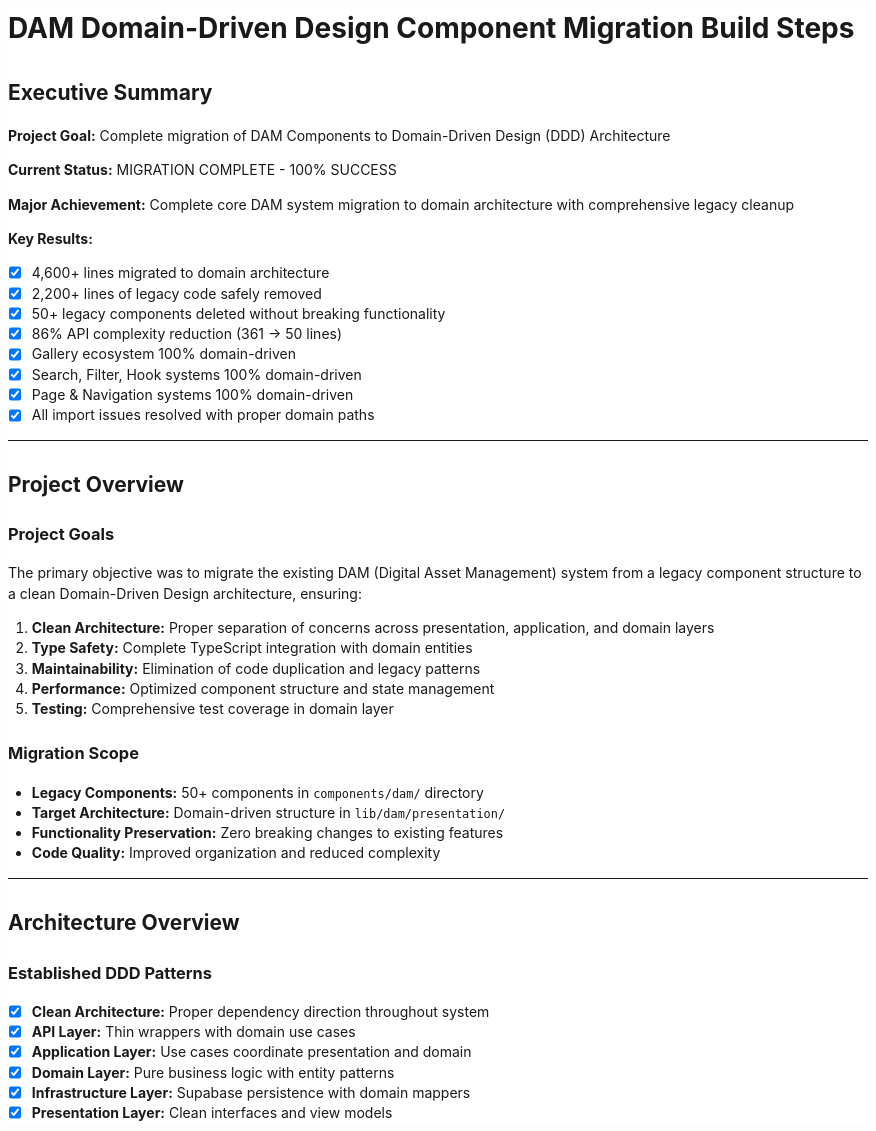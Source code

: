 # DAM Domain-Driven Design Component Migration Build Steps

## Executive Summary

**Project Goal:** Complete migration of DAM Components to Domain-Driven Design (DDD) Architecture

**Current Status:** MIGRATION COMPLETE - 100% SUCCESS

**Major Achievement:** Complete core DAM system migration to domain architecture with comprehensive legacy cleanup

**Key Results:**
- [X] 4,600+ lines migrated to domain architecture
- [X] 2,200+ lines of legacy code safely removed  
- [X] 50+ legacy components deleted without breaking functionality
- [X] 86% API complexity reduction (361 -> 50 lines)
- [X] Gallery ecosystem 100% domain-driven
- [X] Search, Filter, Hook systems 100% domain-driven
- [X] Page & Navigation systems 100% domain-driven
- [X] All import issues resolved with proper domain paths

---

## Project Overview

### Project Goals
The primary objective was to migrate the existing DAM (Digital Asset Management) system from a legacy component structure to a clean Domain-Driven Design architecture, ensuring:

1. **Clean Architecture:** Proper separation of concerns across presentation, application, and domain layers
2. **Type Safety:** Complete TypeScript integration with domain entities
3. **Maintainability:** Elimination of code duplication and legacy patterns
4. **Performance:** Optimized component structure and state management
5. **Testing:** Comprehensive test coverage in domain layer

### Migration Scope
- **Legacy Components:** 50+ components in `components/dam/` directory
- **Target Architecture:** Domain-driven structure in `lib/dam/presentation/`
- **Functionality Preservation:** Zero breaking changes to existing features
- **Code Quality:** Improved organization and reduced complexity

---

## Architecture Overview

### Established DDD Patterns
- [X] **Clean Architecture:** Proper dependency direction throughout system
- [X] **API Layer:** Thin wrappers with domain use cases
- [X] **Application Layer:** Use cases coordinate presentation and domain
- [X] **Domain Layer:** Pure business logic with entity patterns
- [X] **Infrastructure Layer:** Supabase persistence with domain mappers
- [X] **Presentation Layer:** Clean interfaces and view models
